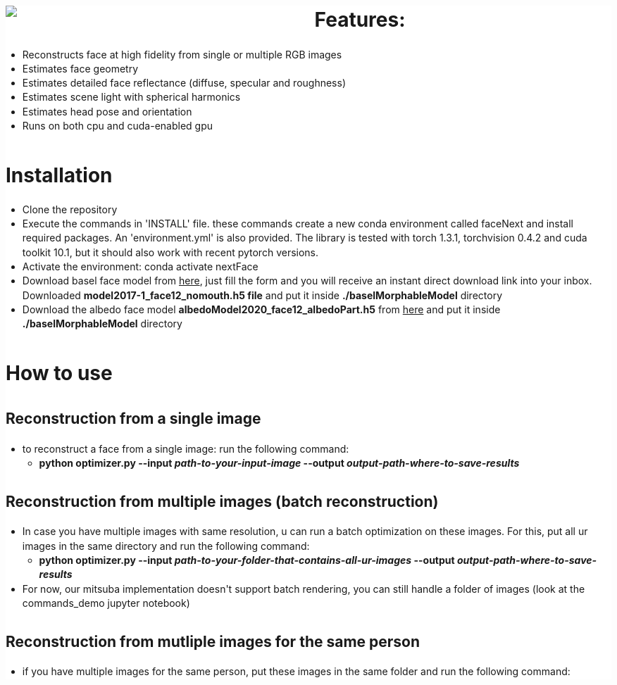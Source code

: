 <p align="center"><img src="resources/results1.gif" style="float: left; width: 50%; margin-right: 1%; margin-bottom: 0.5em;"></p>

# Features:

* Reconstructs face at high fidelity from single or multiple RGB images
* Estimates face geometry
* Estimates detailed face reflectance (diffuse, specular and roughness)
* Estimates scene light with spherical harmonics
* Estimates head pose and orientation
* Runs on both cpu and cuda-enabled gpu

# Installation

* Clone the repository
* Execute the commands in 'INSTALL' file. these commands create a new conda environment called faceNext and install required packages. An 'environment.yml' is also provided. The library is tested with torch 1.3.1, torchvision 0.4.2 and cuda toolkit 10.1, but it should also work with recent pytorch versions.
* Activate the environment: conda activate nextFace
* Download basel face model from [here](https://faces.dmi.unibas.ch/bfm/bfm2017.html), just fill the form and you will receive an instant direct download link into your inbox. Downloaded  **model2017-1_face12_nomouth.h5 file** and put it inside **./baselMorphableModel** directory
* Download the albedo face model **albedoModel2020_face12_albedoPart.h5** from [here](https://github.com/waps101/AlbedoMM/releases/download/v1.0/albedoModel2020_face12_albedoPart.h5) and put it inside **./baselMorphableModel** directory

# How to use

## Reconstruction from a single image

* to reconstruct a face from a single image: run the following command:
  * **python optimizer.py --input *path-to-your-input-image* --output *output-path-where-to-save-results***

## Reconstruction from multiple images (batch reconstruction)

* In case you have multiple images with same resolution, u can run a batch optimization on these images. For this, put all ur images in the same directory and run the following command:
  * **python optimizer.py --input *path-to-your-folder-that-contains-all-ur-images* --output *output-path-where-to-save-results***
* For now, our mitsuba implementation doesn't support batch rendering, you can still handle a folder of images (look at the commands_demo jupyter notebook)

## Reconstruction from mutliple images for the same person

* if you have multiple images for the same person, put these images in the same folder and run the following command:
